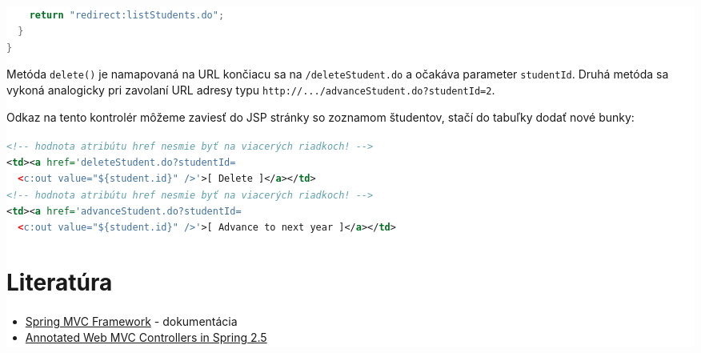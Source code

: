 ```java
    return "redirect:listStudents.do";
  }
}
```
Metóda `delete()` je namapovaná na URL končiacu sa na `/deleteStudent.do` a očakáva parameter `studentId`. Druhá metóda sa vykoná analogicky pri zavolaní URL adresy typu `http://.../advanceStudent.do?studentId=2`.

Odkaz na tento kontrolér môžeme zaviesť do JSP stránky so zoznamom študentov, stačí do tabuľky dodať nové bunky:
```xml
<!-- hodnota atribútu href nesmie byť na viacerých riadkoch! -->
<td><a href='deleteStudent.do?studentId=
  <c:out value="${student.id}" />'>[ Delete ]</a></td>
<!-- hodnota atribútu href nesmie byť na viacerých riadkoch! -->
<td><a href='advanceStudent.do?studentId=
  <c:out value="${student.id}" />'>[ Advance to next year ]</a></td>
```

# Literatúra
* [Spring MVC Framework](http://static.springframework.org/spring/docs/2.5.x/reference/mvc.html ) - dokumentácia
* [Annotated Web MVC Controllers in Spring 2.5](http://blog.springsource.com/main/2007/11/14/annotated-web-mvc-controllers-in-spring-25/ )
